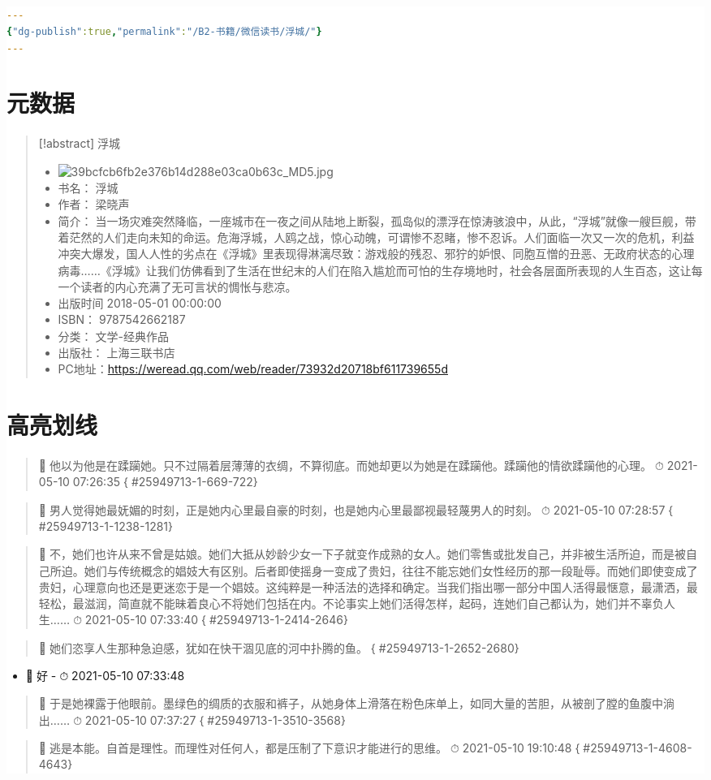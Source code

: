 ```yaml
---
{"dg-publish":true,"permalink":"/B2-书籍/微信读书/浮城/"}
---
```


# 元数据
> [!abstract] 浮城
> - ![39bcfcb6fb2e376b14d288e03ca0b63c_MD5.jpg](/img/user/images/39bcfcb6fb2e376b14d288e03ca0b63c_MD5.jpg)
> - 书名： 浮城
> - 作者： 梁晓声
> - 简介： 当一场灾难突然降临，一座城市在一夜之间从陆地上断裂，孤岛似的漂浮在惊涛骇浪中，从此，“浮城”就像一艘巨舰，带着茫然的人们走向未知的命运。危海浮城，人鸥之战，惊心动魄，可谓惨不忍睹，惨不忍诉。人们面临一次又一次的危机，利益冲突大爆发，国人人性的劣点在《浮城》里表现得淋漓尽致：游戏般的残忍、邪狞的妒恨、同胞互憎的丑恶、无政府状态的心理病毒……《浮城》让我们仿佛看到了生活在世纪末的人们在陷入尴尬而可怕的生存境地时，社会各层面所表现的人生百态，这让每一个读者的内心充满了无可言状的惆怅与悲凉。
> - 出版时间 2018-05-01 00:00:00
> - ISBN： 9787542662187
> - 分类： 文学-经典作品
> - 出版社： 上海三联书店
> - PC地址：https://weread.qq.com/web/reader/73932d20718bf611739655d

# 高亮划线



> 📌 他以为他是在蹂躏她。只不过隔着层薄薄的衣绸，不算彻底。而她却更以为她是在蹂躏他。蹂躏他的情欲蹂躏他的心理。 
> ⏱ 2021-05-10 07:26:35
{ #25949713-1-669-722}


> 📌 男人觉得她最妩媚的时刻，正是她内心里最自豪的时刻，也是她内心里最鄙视最轻蔑男人的时刻。 
> ⏱ 2021-05-10 07:28:57
{ #25949713-1-1238-1281}


> 📌 不，她们也许从来不曾是姑娘。她们大抵从妙龄少女一下子就变作成熟的女人。她们零售或批发自己，并非被生活所迫，而是被自己所迫。她们与传统概念的娼妓大有区别。后者即使摇身一变成了贵妇，往往不能忘她们女性经历的那一段耻辱。而她们即使变成了贵妇，心理意向也还是更迷恋于是一个娼妓。这纯粹是一种活法的选择和确定。当我们指出哪一部分中国人活得最惬意，最潇洒，最轻松，最滋润，简直就不能昧着良心不将她们包括在内。不论事实上她们活得怎样，起码，连她们自己都认为，她们并不辜负人生…… 
> ⏱ 2021-05-10 07:33:40
{ #25949713-1-2414-2646}


> 📌  她们恣享人生那种急迫感，犹如在快干涸见底的河中扑腾的鱼。
{ #25949713-1-2652-2680}

- 💭 好 - ⏱ 2021-05-10 07:33:48 

> 📌 于是她裸露于他眼前。墨绿色的绸质的衣服和裤子，从她身体上滑落在粉色床单上，如同大量的苦胆，从被剖了膛的鱼腹中淌出…… 
> ⏱ 2021-05-10 07:37:27
{ #25949713-1-3510-3568}


> 📌 逃是本能。自首是理性。而理性对任何人，都是压制了下意识才能进行的思维。 
> ⏱ 2021-05-10 19:10:48
{ #25949713-1-4608-4643}

